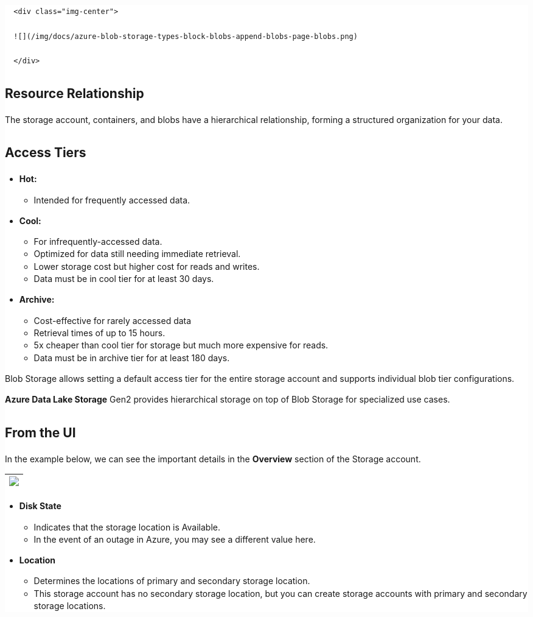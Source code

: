 
      <div class="img-center">

      ![](/img/docs/azure-blob-storage-types-block-blobs-append-blobs-page-blobs.png)
      
      </div>

## Resource Relationship

The storage account, containers, and blobs have a hierarchical relationship, forming a structured organization for your data.


## Access Tiers 

- **Hot:** 

   - Intended for frequently accessed data.

- **Cool:** 

   - For infrequently-accessed data.
   - Optimized for data still needing immediate retrieval.
   - Lower storage cost but higher cost for reads and writes.
   - Data must be in cool tier for at least 30 days.

- **Archive:** 

   - Cost-effective for rarely accessed data 
   - Retrieval times of up to 15 hours.
   - 5x cheaper than cool tier for storage but much more expensive for reads.
   - Data must be in archive tier for at least 180 days.

Blob Storage allows setting a default access tier for the entire storage account and supports individual blob tier configurations. 

**Azure Data Lake Storage** Gen2 provides hierarchical storage on top of Blob Storage for specialized use cases.

## From the UI  

In the example below, we can see the important details in the **Overview** section of the Storage account. 

<div class="img-center"> 

|![](/img/docs/azure-storage-blob-from-the-ui.png)|
|-|

</div>

- **Disk State** 
   - Indicates that the storage location is Available. 
   - In the event of an outage in Azure, you may see a different value here. 
   
- **Location** 
   - Determines the locations of primary and secondary storage location.
   - This storage account has no secondary storage location, but you can create storage accounts with primary and secondary storage locations. 
